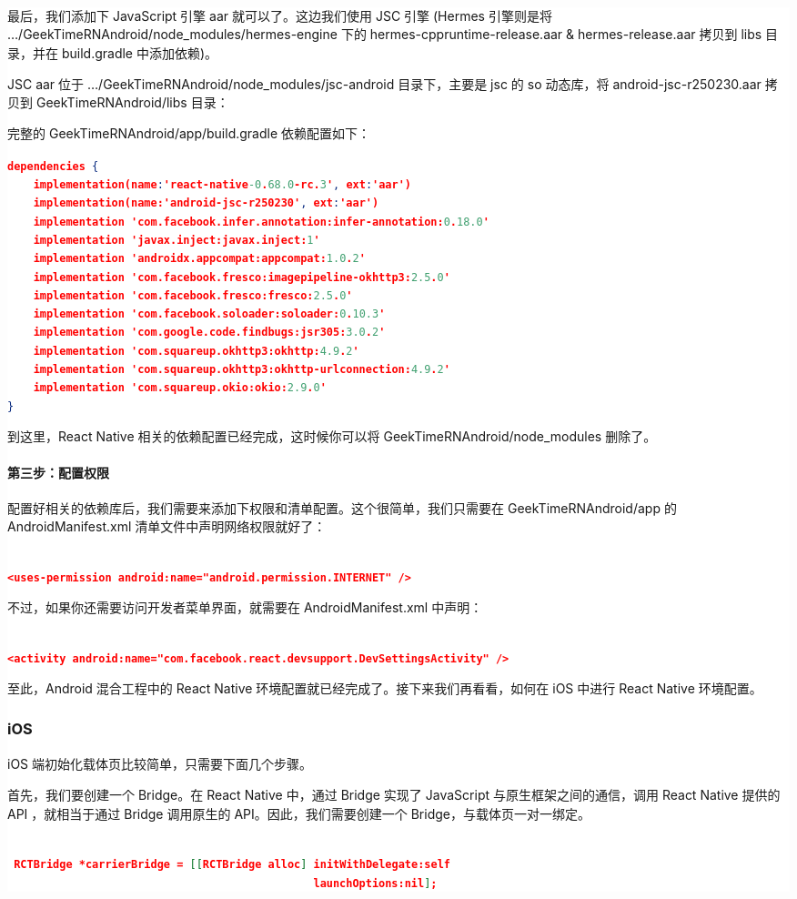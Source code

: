 最后，我们添加下 JavaScript 引擎 aar 就可以了。这边我们使用 JSC 引擎 (Hermes 引擎则是将 …/GeekTimeRNAndroid/node_modules/hermes-engine 下的 hermes-cppruntime-release.aar & hermes-release.aar 拷贝到 libs 目录，并在 build.gradle 中添加依赖)。

JSC aar 位于 …/GeekTimeRNAndroid/node_modules/jsc-android 目录下，主要是 jsc 的 so 动态库，将 android-jsc-r250230.aar 拷贝到 GeekTimeRNAndroid/libs 目录：

完整的 GeekTimeRNAndroid/app/build.gradle 依赖配置如下：

```json
dependencies {
    implementation(name:'react-native-0.68.0-rc.3', ext:'aar')
    implementation(name:'android-jsc-r250230', ext:'aar')
    implementation 'com.facebook.infer.annotation:infer-annotation:0.18.0'
    implementation 'javax.inject:javax.inject:1'
    implementation 'androidx.appcompat:appcompat:1.0.2'
    implementation 'com.facebook.fresco:imagepipeline-okhttp3:2.5.0'
    implementation 'com.facebook.fresco:fresco:2.5.0'
    implementation 'com.facebook.soloader:soloader:0.10.3'
    implementation 'com.google.code.findbugs:jsr305:3.0.2'
    implementation 'com.squareup.okhttp3:okhttp:4.9.2'
    implementation 'com.squareup.okhttp3:okhttp-urlconnection:4.9.2'
    implementation 'com.squareup.okio:okio:2.9.0'
}
```

到这里，React Native 相关的依赖配置已经完成，这时候你可以将 GeekTimeRNAndroid/node_modules 删除了。

#### 第三步：配置权限

配置好相关的依赖库后，我们需要来添加下权限和清单配置。这个很简单，我们只需要在 GeekTimeRNAndroid/app 的 AndroidManifest.xml 清单文件中声明网络权限就好了：

```json

<uses-permission android:name="android.permission.INTERNET" />
```

不过，如果你还需要访问开发者菜单界面，就需要在 AndroidManifest.xml 中声明：

```json

<activity android:name="com.facebook.react.devsupport.DevSettingsActivity" />

```

至此，Android 混合工程中的 React Native 环境配置就已经完成了。接下来我们再看看，如何在 iOS 中进行 React Native 环境配置。


### iOS

iOS 端初始化载体页比较简单，只需要下面几个步骤。

首先，我们要创建一个 Bridge。在 React Native 中，通过 Bridge 实现了 JavaScript 与原生框架之间的通信，调用 React Native 提供的 API ，就相当于通过 Bridge 调用原生的 API。因此，我们需要创建一个 Bridge，与载体页一对一绑定。

```json

 RCTBridge *carrierBridge = [[RCTBridge alloc] initWithDelegate:self 
                                               launchOptions:nil];
```
